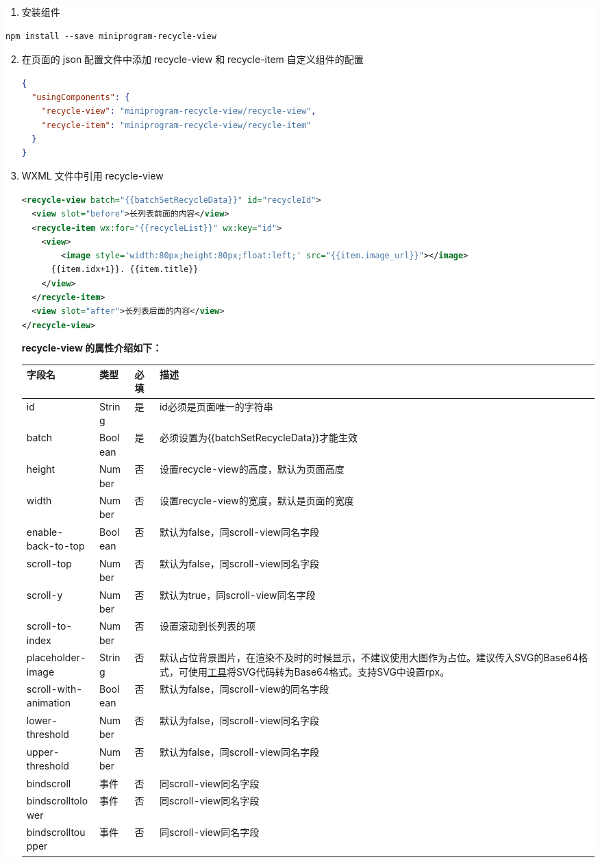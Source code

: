 1. 安装组件

```
npm install --save miniprogram-recycle-view
```

2. 在页面的 json 配置文件中添加 recycle-view 和 recycle-item 自定义组件的配置

   ```json
   {
     "usingComponents": {
       "recycle-view": "miniprogram-recycle-view/recycle-view",
       "recycle-item": "miniprogram-recycle-view/recycle-item"
     }
   }
   ```

3. WXML 文件中引用 recycle-view

   ```xml
   <recycle-view batch="{{batchSetRecycleData}}" id="recycleId">
     <view slot="before">长列表前面的内容</view>
     <recycle-item wx:for="{{recycleList}}" wx:key="id">
       <view>
           <image style='width:80px;height:80px;float:left;' src="{{item.image_url}}"></image>
         {{item.idx+1}}. {{item.title}}
       </view>
     </recycle-item>
     <view slot="after">长列表后面的内容</view>
   </recycle-view>
   ```

   **recycle-view 的属性介绍如下：**

   | 字段名                | 类型    | 必填 | 描述                                      |
   | --------------------- | ------- | ---- | ----------------------------------------- |
   | id                    | String  | 是   | id必须是页面唯一的字符串                  |
   | batch                 | Boolean | 是   | 必须设置为{{batchSetRecycleData}}才能生效 |
   | height                | Number  | 否   | 设置recycle-view的高度，默认为页面高度    |
   | width                 | Number  | 否   | 设置recycle-view的宽度，默认是页面的宽度  |
   | enable-back-to-top    | Boolean | 否   | 默认为false，同scroll-view同名字段        |
   | scroll-top            | Number  | 否   | 默认为false，同scroll-view同名字段        |
   | scroll-y              | Number  | 否   | 默认为true，同scroll-view同名字段        |
   | scroll-to-index       | Number  | 否   | 设置滚动到长列表的项                      |
   | placeholder-image     | String  | 否   | 默认占位背景图片，在渲染不及时的时候显示，不建议使用大图作为占位。建议传入SVG的Base64格式，可使用[工具](https://codepen.io/jakob-e/pen/doMoML)将SVG代码转为Base64格式。支持SVG中设置rpx。 |
   | scroll-with-animation | Boolean | 否   | 默认为false，同scroll-view的同名字段      |
   | lower-threshold       | Number  | 否   | 默认为false，同scroll-view同名字段        |
   | upper-threshold       | Number  | 否   | 默认为false，同scroll-view同名字段        |
   | bindscroll            | 事件    | 否   | 同scroll-view同名字段                     |
   | bindscrolltolower     | 事件    | 否   | 同scroll-view同名字段                     |
   | bindscrolltoupper     | 事件    | 否   | 同scroll-view同名字段                     |
